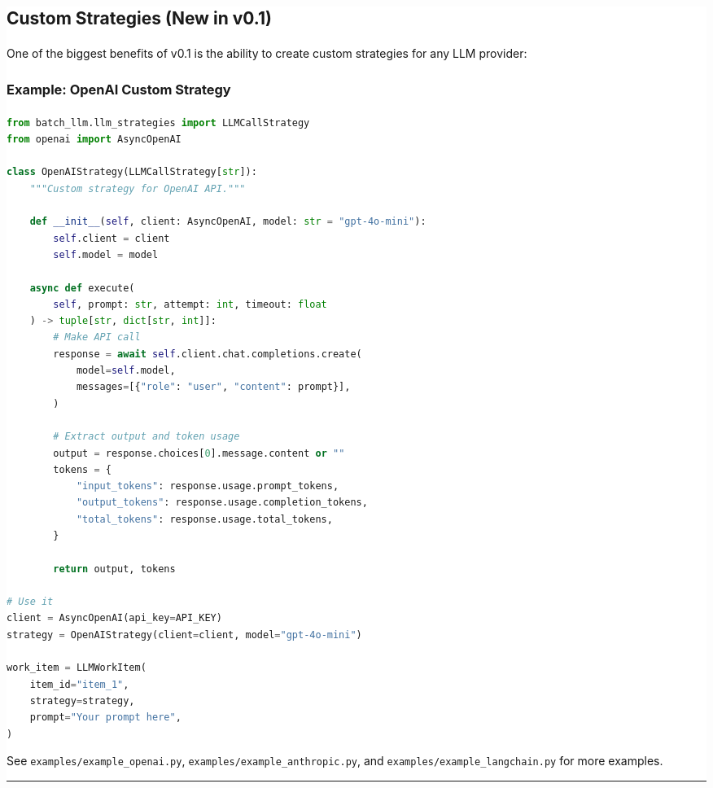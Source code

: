 
## Custom Strategies (New in v0.1)

One of the biggest benefits of v0.1 is the ability to create custom strategies for any LLM provider:

### Example: OpenAI Custom Strategy

```python
from batch_llm.llm_strategies import LLMCallStrategy
from openai import AsyncOpenAI

class OpenAIStrategy(LLMCallStrategy[str]):
    """Custom strategy for OpenAI API."""

    def __init__(self, client: AsyncOpenAI, model: str = "gpt-4o-mini"):
        self.client = client
        self.model = model

    async def execute(
        self, prompt: str, attempt: int, timeout: float
    ) -> tuple[str, dict[str, int]]:
        # Make API call
        response = await self.client.chat.completions.create(
            model=self.model,
            messages=[{"role": "user", "content": prompt}],
        )

        # Extract output and token usage
        output = response.choices[0].message.content or ""
        tokens = {
            "input_tokens": response.usage.prompt_tokens,
            "output_tokens": response.usage.completion_tokens,
            "total_tokens": response.usage.total_tokens,
        }

        return output, tokens

# Use it
client = AsyncOpenAI(api_key=API_KEY)
strategy = OpenAIStrategy(client=client, model="gpt-4o-mini")

work_item = LLMWorkItem(
    item_id="item_1",
    strategy=strategy,
    prompt="Your prompt here",
)
```

See `examples/example_openai.py`, `examples/example_anthropic.py`, and `examples/example_langchain.py` for more examples.

---